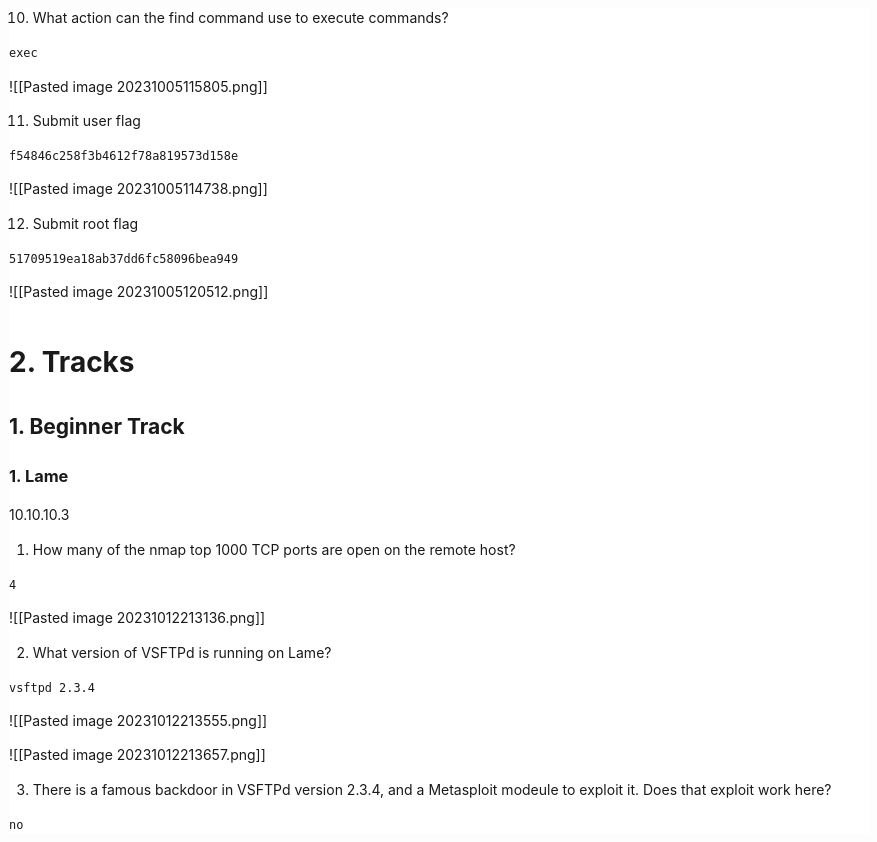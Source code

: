 10.  What action can the find command use to execute commands? 

```
exec
```

![[Pasted image 20231005115805.png]]

11.  Submit user flag 

```
f54846c258f3b4612f78a819573d158e
```

![[Pasted image 20231005114738.png]]

12.  Submit root flag 

```
51709519ea18ab37dd6fc58096bea949
```

![[Pasted image 20231005120512.png]]



# 2. Tracks

## 1. Beginner Track

### 1. Lame

10.10.10.3

1. How many of the nmap top 1000 TCP ports are open on the remote host?

```
4
```

![[Pasted image 20231012213136.png]]

2. What version of VSFTPd is running on Lame?

```
vsftpd 2.3.4
```

![[Pasted image 20231012213555.png]]

![[Pasted image 20231012213657.png]]

3. There is a famous backdoor in VSFTPd version 2.3.4, and a Metasploit modeule to exploit it. Does that exploit work here?

```
no
```
